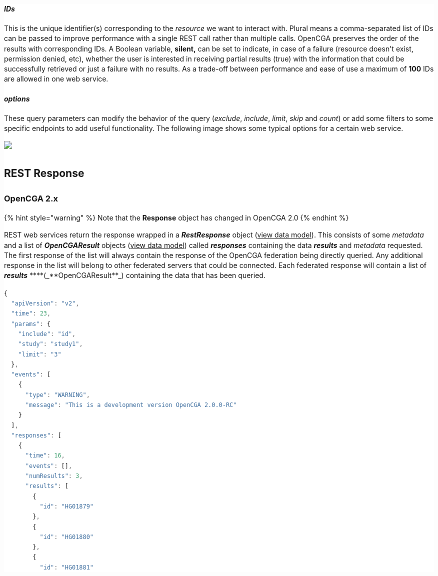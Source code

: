 #### _IDs_

This is the unique identifier\(s\) corresponding to the _resource_ we want to interact with. Plural means a comma-separated list of IDs can be passed to improve performance with a single REST call rather than multiple calls. OpenCGA preserves the order of the results with corresponding IDs. A Boolean variable, **silent,** can be set to indicate, in case of a failure \(resource doesn't exist, permission denied, etc\), whether the user is interested in receiving partial results \(true\) with the information that could be successfully retrieved or just a failure with no results. As a trade-off between performance and ease of use a maximum of **100** IDs are allowed in one web service.

#### _options_

These query parameters can modify the behavior of the query \(_exclude_, _include_, _limit_, _skip_ and _count_\) or add some filters to some specific endpoints to add useful functionality. The following image shows some typical options for a certain web service.

![](../.gitbook/assets/opencga-rest-example.png)

## REST Response

### OpenCGA 2.x

{% hint style="warning" %}
Note that the **Response** object has changed in OpenCGA 2.0
{% endhint %}

REST web services return the response wrapped in a _**RestResponse**_ object \([view data model](https://github.com/opencb/opencga/blob/develop/opencga-core/src/main/java/org/opencb/opencga/core/response/RestResponse.java)\). This consists of some _metadata_ and a list of _**OpenCGAResult**_ objects \([view data model](https://github.com/opencb/opencga/blob/develop/opencga-core/src/main/java/org/opencb/opencga/core/response/OpenCGAResult.java)\) called _**responses**_ containing the data _**results**_ and _metadata_ requested. The first response of the list will always contain the response of the OpenCGA federation being directly queried. Any additional response in the list will belong to other federated servers that could be connected. Each federated response will contain a list of _**results**_ **\*\*\(\_**OpenCGAResult\*\*\_\) containing the data that has been queried.

```javascript
{
  "apiVersion": "v2",
  "time": 23,
  "params": {
    "include": "id",
    "study": "study1",
    "limit": "3"
  },
  "events": [
    {
      "type": "WARNING",
      "message": "This is a development version OpenCGA 2.0.0-RC"
    }
  ],
  "responses": [
    {
      "time": 16,
      "events": [],
      "numResults": 3,
      "results": [
        {
          "id": "HG01879"
        },
        {
          "id": "HG01880"
        },
        {
          "id": "HG01881"
```